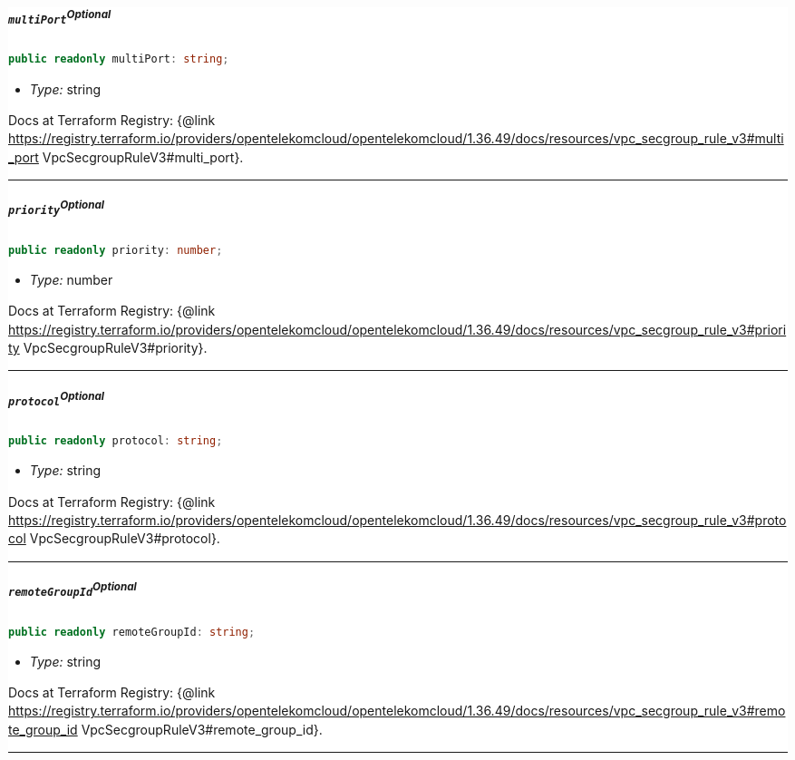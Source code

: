 
##### `multiPort`<sup>Optional</sup> <a name="multiPort" id="@cdktf/provider-opentelekomcloud.vpcSecgroupRuleV3.VpcSecgroupRuleV3Config.property.multiPort"></a>

```typescript
public readonly multiPort: string;
```

- *Type:* string

Docs at Terraform Registry: {@link https://registry.terraform.io/providers/opentelekomcloud/opentelekomcloud/1.36.49/docs/resources/vpc_secgroup_rule_v3#multi_port VpcSecgroupRuleV3#multi_port}.

---

##### `priority`<sup>Optional</sup> <a name="priority" id="@cdktf/provider-opentelekomcloud.vpcSecgroupRuleV3.VpcSecgroupRuleV3Config.property.priority"></a>

```typescript
public readonly priority: number;
```

- *Type:* number

Docs at Terraform Registry: {@link https://registry.terraform.io/providers/opentelekomcloud/opentelekomcloud/1.36.49/docs/resources/vpc_secgroup_rule_v3#priority VpcSecgroupRuleV3#priority}.

---

##### `protocol`<sup>Optional</sup> <a name="protocol" id="@cdktf/provider-opentelekomcloud.vpcSecgroupRuleV3.VpcSecgroupRuleV3Config.property.protocol"></a>

```typescript
public readonly protocol: string;
```

- *Type:* string

Docs at Terraform Registry: {@link https://registry.terraform.io/providers/opentelekomcloud/opentelekomcloud/1.36.49/docs/resources/vpc_secgroup_rule_v3#protocol VpcSecgroupRuleV3#protocol}.

---

##### `remoteGroupId`<sup>Optional</sup> <a name="remoteGroupId" id="@cdktf/provider-opentelekomcloud.vpcSecgroupRuleV3.VpcSecgroupRuleV3Config.property.remoteGroupId"></a>

```typescript
public readonly remoteGroupId: string;
```

- *Type:* string

Docs at Terraform Registry: {@link https://registry.terraform.io/providers/opentelekomcloud/opentelekomcloud/1.36.49/docs/resources/vpc_secgroup_rule_v3#remote_group_id VpcSecgroupRuleV3#remote_group_id}.

---